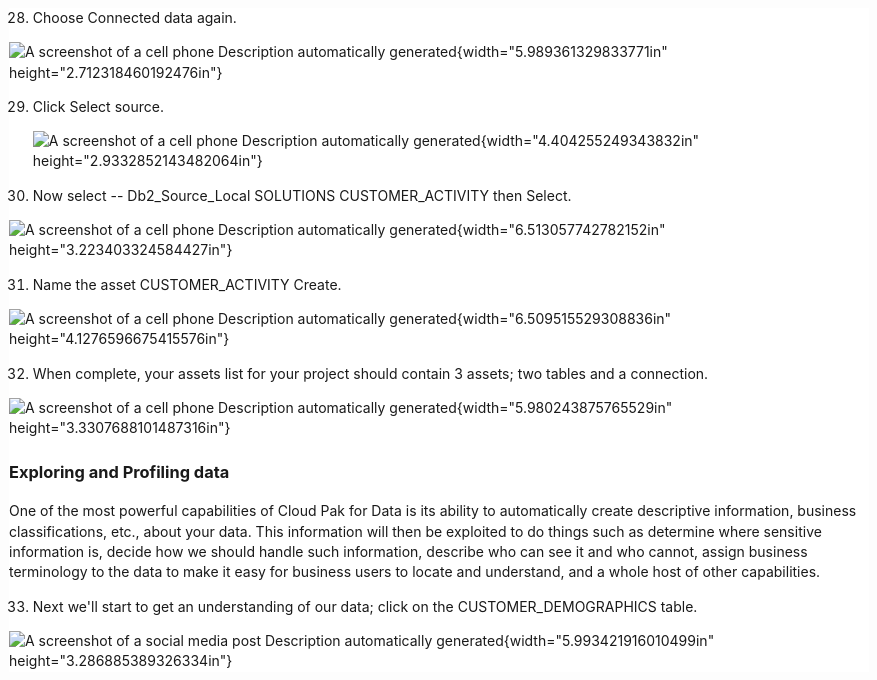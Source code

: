 28. Choose Connected data again.

![A screenshot of a cell phone Description automatically
generated](/Users/tjm/Documents/GitHub/CPD-workshop/labs/organize-deeper/images/media/image35.png){width="5.989361329833771in"
height="2.712318460192476in"}

29. Click Select source.

    ![A screenshot of a cell phone Description automatically
    generated](/Users/tjm/Documents/GitHub/CPD-workshop/labs/organize-deeper/images/media/image32.png){width="4.404255249343832in"
    height="2.9332852143482064in"}

30. Now select -- Db2_Source_Local SOLUTIONS CUSTOMER_ACTIVITY then
    Select.

![A screenshot of a cell phone Description automatically
generated](/Users/tjm/Documents/GitHub/CPD-workshop/labs/organize-deeper/images/media/image36.png){width="6.513057742782152in"
height="3.223403324584427in"}

31. Name the asset CUSTOMER_ACTIVITY Create.

![A screenshot of a cell phone Description automatically
generated](/Users/tjm/Documents/GitHub/CPD-workshop/labs/organize-deeper/images/media/image37.png){width="6.509515529308836in"
height="4.1276596675415576in"}

32. When complete, your assets list for your project should contain 3
    assets; two tables and a connection.

![A screenshot of a cell phone Description automatically
generated](/Users/tjm/Documents/GitHub/CPD-workshop/labs/organize-deeper/images/media/image38.png){width="5.980243875765529in"
height="3.3307688101487316in"}

### **Exploring and Profiling data**

One of the most powerful capabilities of Cloud Pak for Data is its
ability to automatically create descriptive information, business
classifications, etc., about your data. This information will then be
exploited to do things such as determine where sensitive information is,
decide how we should handle such information, describe who can see it
and who cannot, assign business terminology to the data to make it easy
for business users to locate and understand, and a whole host of other
capabilities.

33. Next we'll start to get an understanding of our data; click on the
    CUSTOMER_DEMOGRAPHICS table.

![A screenshot of a social media post Description automatically
generated](/Users/tjm/Documents/GitHub/CPD-workshop/labs/organize-deeper/images/media/image39.png){width="5.993421916010499in"
height="3.286885389326334in"}

